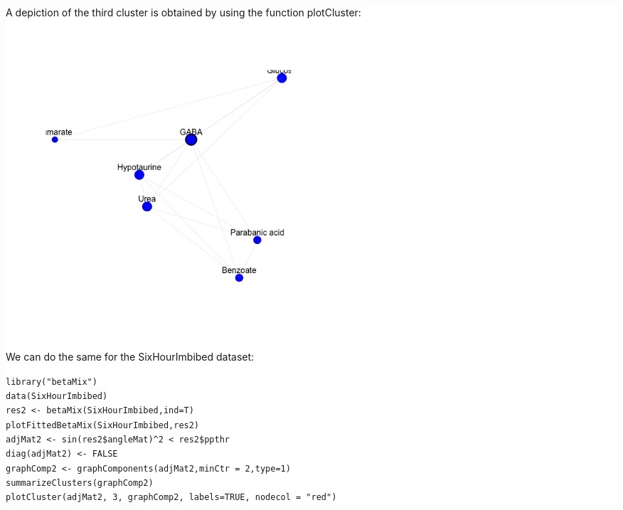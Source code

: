 A depiction of the third cluster is obtained by using the function plotCluster:

<img src="./DrySeedCluster3.png" title="plot of chunk unnamed-chunk-2" alt="plot of chunk unnamed-chunk-2" width="50%" />

We can do the same for the SixHourImbibed dataset:

```
library("betaMix")
data(SixHourImbibed)
res2 <- betaMix(SixHourImbibed,ind=T)
plotFittedBetaMix(SixHourImbibed,res2)
adjMat2 <- sin(res2$angleMat)^2 < res2$ppthr
diag(adjMat2) <- FALSE
graphComp2 <- graphComponents(adjMat2,minCtr = 2,type=1)
summarizeClusters(graphComp2)
plotCluster(adjMat2, 3, graphComp2, labels=TRUE, nodecol = "red")
```

